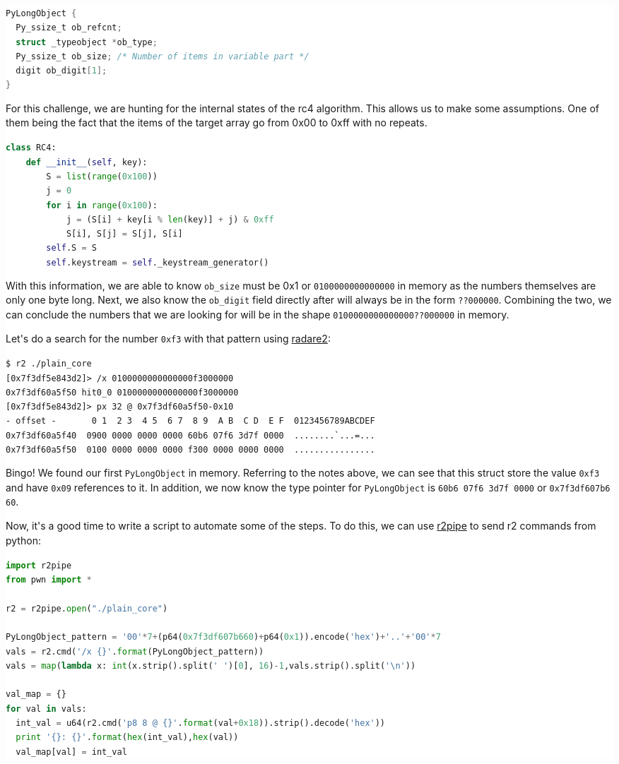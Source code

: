```c
PyLongObject {
  Py_ssize_t ob_refcnt;
  struct _typeobject *ob_type;
  Py_ssize_t ob_size; /* Number of items in variable part */
  digit ob_digit[1];
}
```

For this challenge, we are hunting for the internal states of the rc4 algorithm. This allows us to make some assumptions. One of them being the fact that the items of the target array go from 0x00 to 0xff with no repeats.

```python
class RC4:
    def __init__(self, key):
        S = list(range(0x100))
        j = 0
        for i in range(0x100):
            j = (S[i] + key[i % len(key)] + j) & 0xff
            S[i], S[j] = S[j], S[i]
        self.S = S
        self.keystream = self._keystream_generator()
```

With this information, we are able to know `ob_size` must be 0x1 or `0100000000000000` in memory as the numbers themselves are only one byte long. Next, we also know the `ob_digit` field directly after will always be in the form `??000000`. Combining the two, we can conclude the numbers that we are looking for will be in the shape `0100000000000000??000000` in memory.

Let's do a search for the number `0xf3` with that pattern using [radare2](https://github.com/radareorg/radare2):

```plain
$ r2 ./plain_core
[0x7f3df5e843d2]> /x 0100000000000000f3000000
0x7f3df60a5f50 hit0_0 0100000000000000f3000000
[0x7f3df5e843d2]> px 32 @ 0x7f3df60a5f50-0x10
- offset -       0 1  2 3  4 5  6 7  8 9  A B  C D  E F  0123456789ABCDEF
0x7f3df60a5f40  0900 0000 0000 0000 60b6 07f6 3d7f 0000  ........`...=...
0x7f3df60a5f50  0100 0000 0000 0000 f300 0000 0000 0000  ................
```

Bingo! We found our first `PyLongObject` in memory. Referring to the notes above, we can see that this struct store the value `0xf3` and have `0x09` references to it. In addition, we now know the type pointer for `PyLongObject` is `60b6 07f6 3d7f 0000` or `0x7f3df607b660`.

Now, it's a good time to write a script to automate some of the steps. To do this, we can use [r2pipe](https://github.com/radareorg/radare2-r2pipe) to send r2 commands from python:

```python
import r2pipe
from pwn import *

r2 = r2pipe.open("./plain_core")

PyLongObject_pattern = '00'*7+(p64(0x7f3df607b660)+p64(0x1)).encode('hex')+'..'+'00'*7
vals = r2.cmd('/x {}'.format(PyLongObject_pattern))
vals = map(lambda x: int(x.strip().split(' ')[0], 16)-1,vals.strip().split('\n'))

val_map = {}
for val in vals:
  int_val = u64(r2.cmd('p8 8 @ {}'.format(val+0x18)).strip().decode('hex'))
  print '{}: {}'.format(hex(int_val),hex(val))
  val_map[val] = int_val
```
